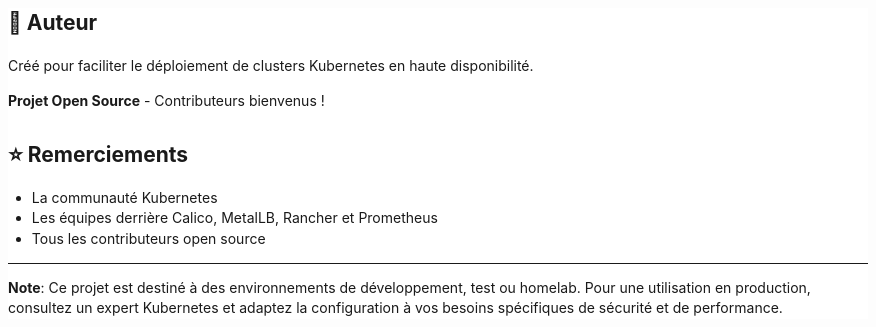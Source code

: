 ## 👤 Auteur

Créé pour faciliter le déploiement de clusters Kubernetes en haute disponibilité.

**Projet Open Source** - Contributeurs bienvenus !

## ⭐ Remerciements

- La communauté Kubernetes
- Les équipes derrière Calico, MetalLB, Rancher et Prometheus
- Tous les contributeurs open source

---

**Note**: Ce projet est destiné à des environnements de développement, test ou homelab. Pour une utilisation en production, consultez un expert Kubernetes et adaptez la configuration à vos besoins spécifiques de sécurité et de performance.
